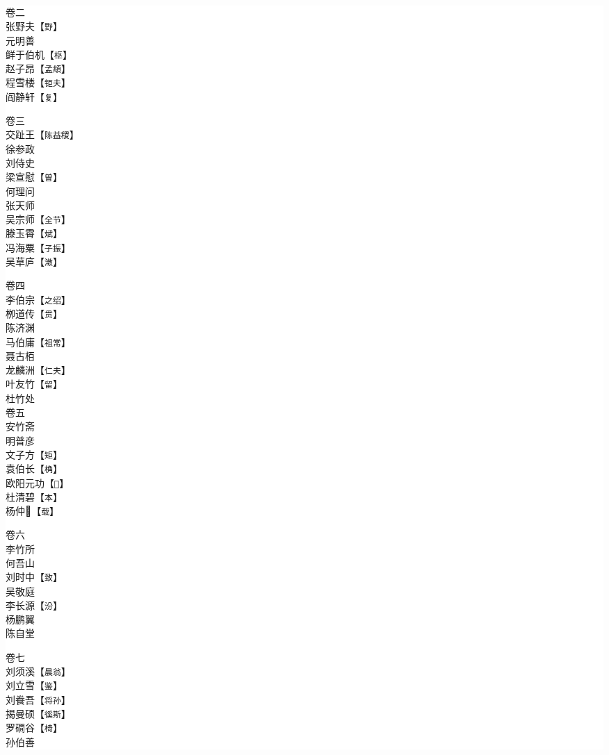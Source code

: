 卷二  
张野夫【`野`】  
元明善  
鲜于伯机【`枢`】  
赵子昂【`孟頫`】  
程雪楼【`钜夫`】  
阎静轩【`复`】  

卷三  
交趾王【`陈益稷`】  
徐参政  
刘侍史  
梁宣慰【`曽`】  
何理问  
张天师  
吴宗师【`全节`】  
滕玉霄【`斌`】  
冯海粟【`子振`】  
吴草庐【`澂`】  

卷四  
李伯宗【`之绍`】  
栁道传【`贯`】  
陈济渊  
马伯庸【`祖常`】  
聂古栢  
龙麟洲【`仁夫`】  
叶友竹【`留`】  
杜竹处  
卷五  
安竹斋  
明普彦  
文子方【`矩`】  
袁伯长【`桷`】  
欧阳元功【``】  
杜清碧【`本`】  
杨仲【`载`】  

卷六  
李竹所  
何吾山  
刘时中【`致`】  
吴敬庭  
李长源【`汾`】  
杨鹏翼  
陈自堂  

卷七  
刘须溪【`晨翁`】  
刘立雪【`鉴`】  
刘飬吾【`将孙`】  
揭曼硕【`徯斯`】  
罗磵谷【`椅`】  
孙伯善  
